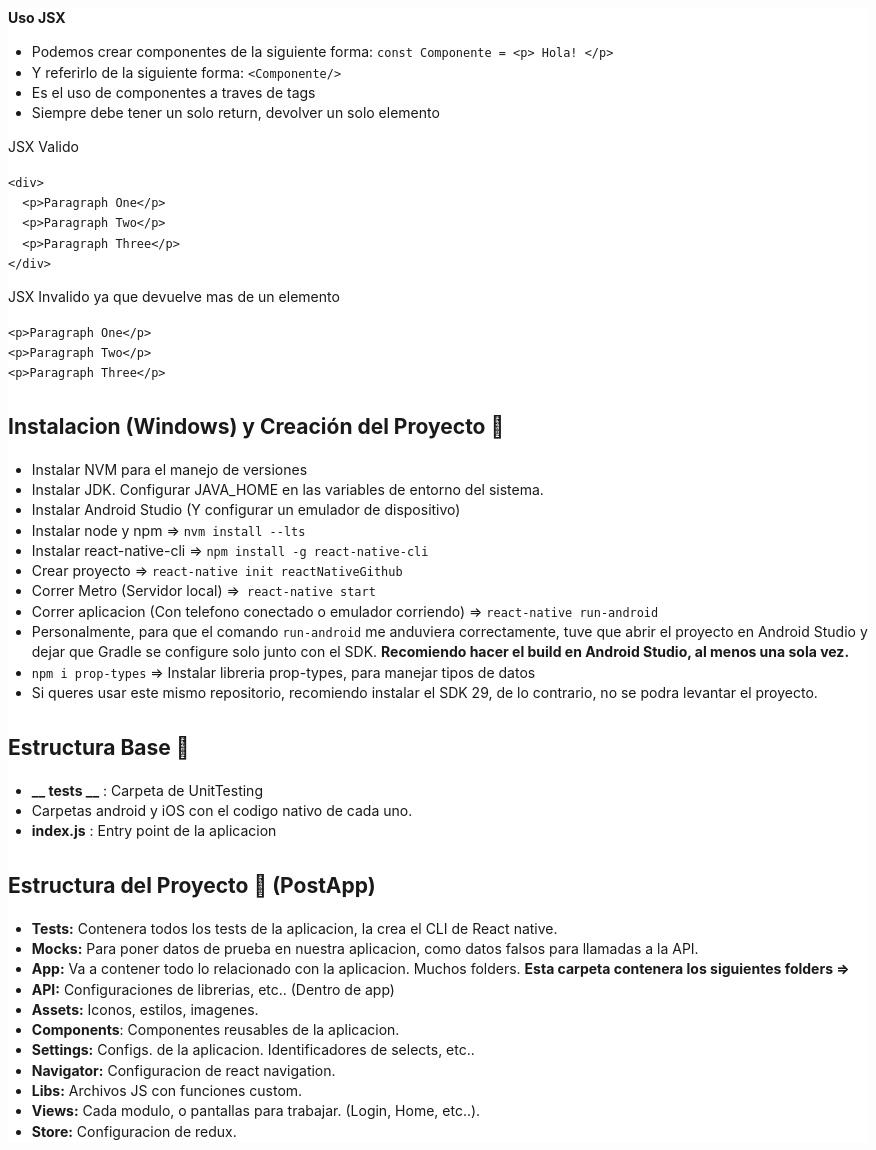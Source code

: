**Uso JSX**

* Podemos crear componentes de la siguiente forma: `const Componente = <p> Hola! </p>`
* Y referirlo de la siguiente forma: `<Componente/>`
* Es el uso de componentes a traves de tags
* Siempre debe tener un solo return, devolver un solo elemento

JSX Valido

```
<div>
  <p>Paragraph One</p>
  <p>Paragraph Two</p>
  <p>Paragraph Three</p>
</div>
```

JSX Invalido ya que devuelve mas de un elemento

```
<p>Paragraph One</p>
<p>Paragraph Two</p>
<p>Paragraph Three</p>
```

## Instalacion (Windows) y Creación del Proyecto 🎉️

* Instalar NVM para el manejo de versiones
* Instalar JDK. Configurar JAVA_HOME en las variables de entorno del sistema.
* Instalar Android Studio (Y configurar un emulador de dispositivo)
* Instalar node y npm => `nvm install --lts`
* Instalar react-native-cli => `npm install -g react-native-cli`
* Crear proyecto => `react-native init reactNativeGithub`
* Correr Metro (Servidor local) =>` react-native start`
* Correr aplicacion (Con telefono conectado o emulador corriendo) => `react-native run-android`
* Personalmente, para que el comando `run-android` me anduviera correctamente, tuve que abrir el proyecto en Android Studio y dejar que Gradle se configure solo junto con el SDK. **Recomiendo hacer el build en Android Studio, al menos una sola vez.**
* `npm i prop-types` => Instalar libreria prop-types, para manejar tipos de datos
* Si queres usar este mismo repositorio, recomiendo instalar el SDK 29, de lo contrario, no se podra levantar el proyecto.

## Estructura Base 👀️

* **__ tests __** : Carpeta de UnitTesting
* Carpetas android y iOS con el codigo nativo de cada uno.
* **index.js** : Entry point de la aplicacion

## Estructura del Proyecto 🚀️ (PostApp)

* **Tests:** Contenera todos los tests de la aplicacion, la crea el CLI de React native.
* **Mocks:** Para poner datos de prueba en nuestra aplicacion, como datos falsos para llamadas a la API.
* **App:** Va a contener todo lo relacionado con la aplicacion. Muchos folders.
  **Esta carpeta contenera los siguientes folders =>**
* **API:** Configuraciones de librerias, etc.. (Dentro de app)
* **Assets:** Iconos, estilos, imagenes.
* **Components**: Componentes reusables de la aplicacion.
* **Settings:** Configs. de la aplicacion. Identificadores de selects, etc..
* **Navigator:** Configuracion de react navigation.
* **Libs:** Archivos JS con funciones custom.
* **Views:** Cada modulo, o pantallas para trabajar. (Login, Home, etc..).
* **Store:** Configuracion de redux.
